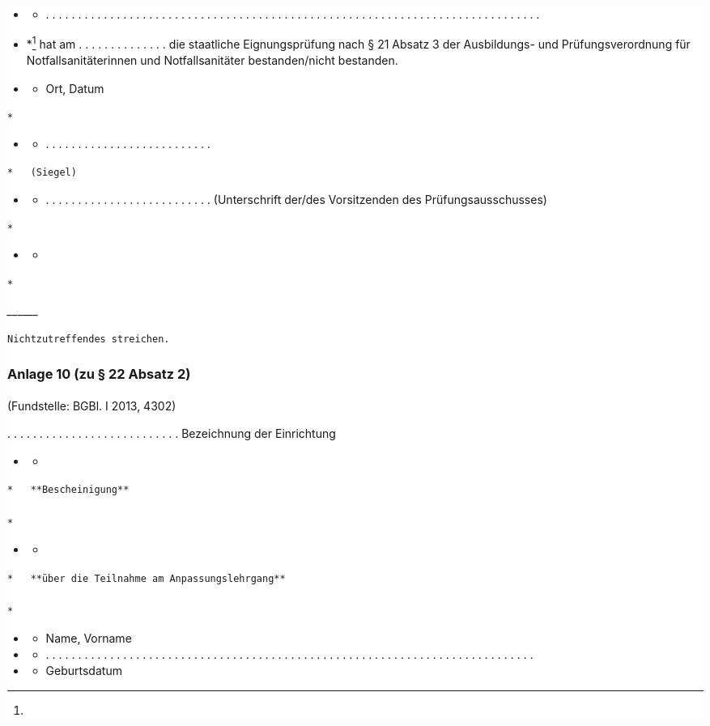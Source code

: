 
*    *   . . . . . . . . . . . . . . . . . . . . . . . . . . . . . . . . . . . . . . . . . . . . . . . . . . . . . . . . . . . . . . . . . . . . . . . . . . . . .


*    *[^f783705_02_BJNR428000013BJNE003700000]
   hat am . . . . . . . . . . . . . . die staatliche Eignungsprüfung nach § 21 Absatz 3 der Ausbildungs- und Prüfungsverordnung für Notfallsanitäterinnen und Notfallsanitäter bestanden/nicht bestanden.





*    *   Ort, Datum

    *

*    *   . . . . . . . . . . . . . . . . . . . . . . . . . .

    *   (Siegel)


*    *   . . . . . . . . . . . . . . . . . . . . . . . . . .
        (Unterschrift der/des
        Vorsitzenden des Prüfungsausschusses)

    *

*    *
    *


   _\_\__\_\__\_\__

    Nichtzutreffendes streichen.
[^f783705_02_BJNR428000013BJNE003700000]: 

### Anlage 10 (zu § 22 Absatz 2)

(Fundstelle: BGBl. I 2013, 4302)

. . . . . . . . . . . . . . . . . . . . . . . . . . .
Bezeichnung der Einrichtung



*    *
    *   **Bescheinigung**

    *

*    *
    *   **über die Teilnahme am Anpassungslehrgang**

    *



*    *   Name, Vorname


*    *   . . . . . . . . . . . . . . . . . . . . . . . . . . . . . . . . . . . . . . . . . . . . . . . . . . . . . . . . . . . . . . . . . . . . . . . . . . . .


*    *   Geburtsdatum
